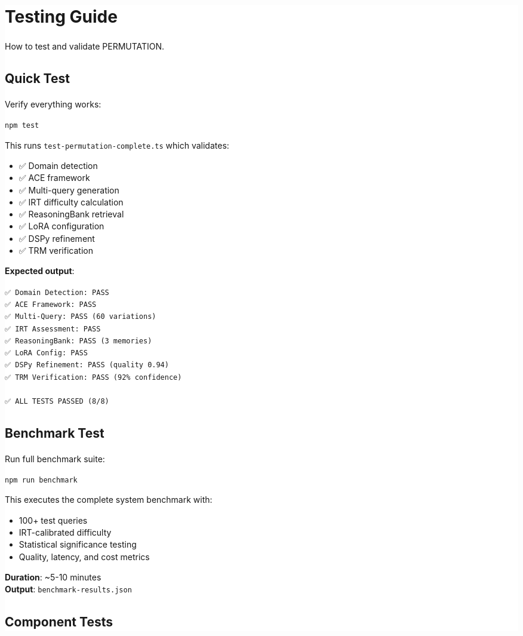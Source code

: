 # Testing Guide

How to test and validate PERMUTATION.

## Quick Test

Verify everything works:

```bash
npm test
```

This runs `test-permutation-complete.ts` which validates:
- ✅ Domain detection
- ✅ ACE framework
- ✅ Multi-query generation
- ✅ IRT difficulty calculation
- ✅ ReasoningBank retrieval
- ✅ LoRA configuration
- ✅ DSPy refinement
- ✅ TRM verification

**Expected output**:
```
✅ Domain Detection: PASS
✅ ACE Framework: PASS
✅ Multi-Query: PASS (60 variations)
✅ IRT Assessment: PASS
✅ ReasoningBank: PASS (3 memories)
✅ LoRA Config: PASS
✅ DSPy Refinement: PASS (quality 0.94)
✅ TRM Verification: PASS (92% confidence)

✅ ALL TESTS PASSED (8/8)
```

## Benchmark Test

Run full benchmark suite:

```bash
npm run benchmark
```

This executes the complete system benchmark with:
- 100+ test queries
- IRT-calibrated difficulty
- Statistical significance testing
- Quality, latency, and cost metrics

**Duration**: ~5-10 minutes  
**Output**: `benchmark-results.json`

## Component Tests

